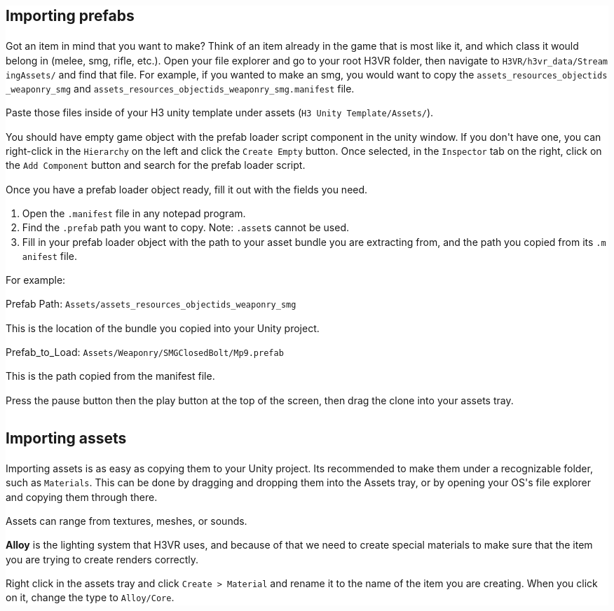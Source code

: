 ## Importing prefabs

Got an item in mind that you want to make? Think of an item already in the game that is most like it, and which class it
would belong in (melee, smg, rifle, etc.). Open your file explorer and go to your root H3VR folder, then navigate
to `H3VR/h3vr_data/StreamingAssets/` and find that file. For example, if you wanted to make an smg, you would want to
copy the `assets_resources_objectids_weaponry_smg` and `assets_resources_objectids_weaponry_smg.manifest` file.

Paste those files inside of your H3 unity template under assets (`H3 Unity Template/Assets/`).

You should have empty game object with the prefab loader script component in the unity window. If you don't have one,
you can right-click in the `Hierarchy` on the left and click the `Create Empty` button. Once selected, in
the `Inspector` tab on the right, click on the `Add Component` button and search for the prefab loader script.

Once you have a prefab loader object ready, fill it out with the fields you need.

1. Open the `.manifest` file in any notepad program.
2. Find the `.prefab` path you want to copy. Note: `.asset`s cannot be used.
3. Fill in your prefab loader object with the path to your asset bundle you are extracting from, and the path you copied
   from its `.manifest` file.

For example:

Prefab Path: `Assets/assets_resources_objectids_weaponry_smg`

This is the location of the bundle you copied into your Unity project.

Prefab_to_Load: `Assets/Weaponry/SMGClosedBolt/Mp9.prefab`

This is the path copied from the manifest file.

Press the pause button then the play button at the top of the screen, then drag the clone into your assets tray.

## Importing assets

Importing assets is as easy as copying them to your Unity project. Its recommended to make them under a recognizable
folder, such as `Materials`. This can be done by dragging and dropping them into the Assets tray, or by opening your
OS's file explorer and copying them through there.

Assets can range from textures, meshes, or sounds.

**Alloy** is the lighting system that H3VR uses, and because of that we need to create special materials to make sure
that the item you are trying to create renders correctly.

Right click in the assets tray and click `Create > Material` and rename it to the name of the item you are creating.
When you click on it, change the type to `Alloy/Core`.
